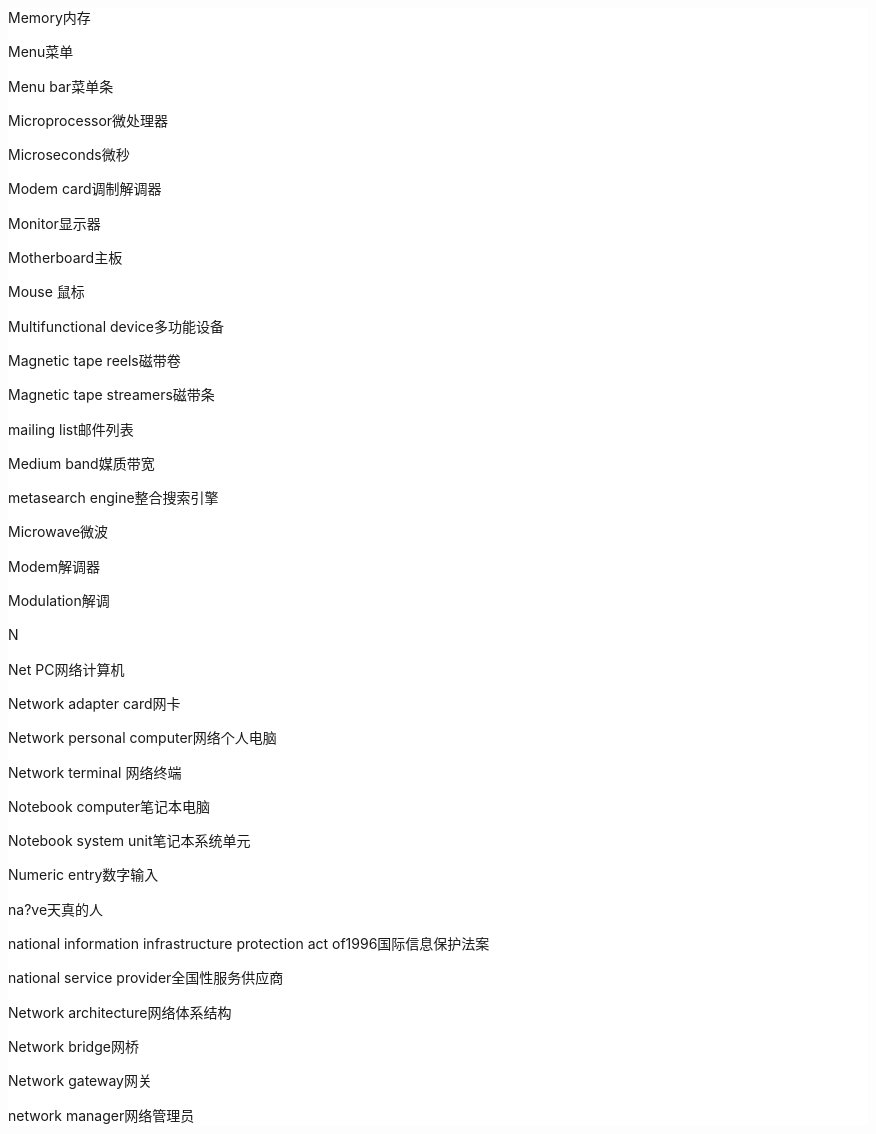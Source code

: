 Memory内存

Menu菜单

Menu bar菜单条

Microprocessor微处理器

Microseconds微秒

Modem card调制解调器

Monitor显示器

Motherboard主板

Mouse 鼠标

Multifunctional device多功能设备

Magnetic tape reels磁带卷

Magnetic tape streamers磁带条

mailing list邮件列表

Medium band媒质带宽

metasearch engine整合搜索引擎

Microwave微波

Modem解调器

Modulation解调

N

Net PC网络计算机

Network adapter card网卡

Network personal computer网络个人电脑

Network terminal 网络终端

Notebook computer笔记本电脑

Notebook system unit笔记本系统单元

Numeric entry数字输入

na?ve天真的人

national information infrastructure protection act of1996国际信息保护法案

national service provider全国性服务供应商

Network architecture网络体系结构

Network bridge网桥

Network gateway网关

network manager网络管理员
